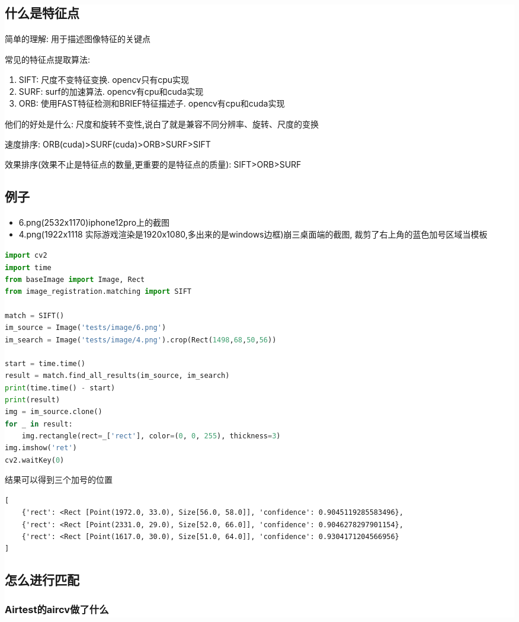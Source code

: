 ## 什么是特征点
简单的理解: 用于描述图像特征的关键点

常见的特征点提取算法:
1. SIFT: 尺度不变特征变换. opencv只有cpu实现
2. SURF: surf的加速算法. opencv有cpu和cuda实现
3. ORB: 使用FAST特征检测和BRIEF特征描述子. opencv有cpu和cuda实现

他们的好处是什么: 尺度和旋转不变性,说白了就是兼容不同分辨率、旋转、尺度的变换

速度排序: ORB(cuda)>SURF(cuda)>ORB>SURF>SIFT

效果排序(效果不止是特征点的数量,更重要的是特征点的质量): SIFT>ORB>SURF

## 例子

- 6.png(2532x1170)iphone12pro上的截图
- 4.png(1922x1118 实际游戏渲染是1920x1080,多出来的是windows边框)崩三桌面端的截图, 裁剪了右上角的蓝色加号区域当模板

```python
import cv2
import time
from baseImage import Image, Rect
from image_registration.matching import SIFT

match = SIFT()
im_source = Image('tests/image/6.png')
im_search = Image('tests/image/4.png').crop(Rect(1498,68,50,56))

start = time.time()
result = match.find_all_results(im_source, im_search)
print(time.time() - start)
print(result)
img = im_source.clone()
for _ in result:
    img.rectangle(rect=_['rect'], color=(0, 0, 255), thickness=3)
img.imshow('ret')
cv2.waitKey(0)
```
结果可以得到三个加号的位置

```
[
    {'rect': <Rect [Point(1972.0, 33.0), Size[56.0, 58.0]], 'confidence': 0.9045119285583496}, 
    {'rect': <Rect [Point(2331.0, 29.0), Size[52.0, 66.0]], 'confidence': 0.9046278297901154}, 
    {'rect': <Rect [Point(1617.0, 30.0), Size[51.0, 64.0]], 'confidence': 0.9304171204566956}
]
```


## 怎么进行匹配

### Airtest的aircv做了什么
